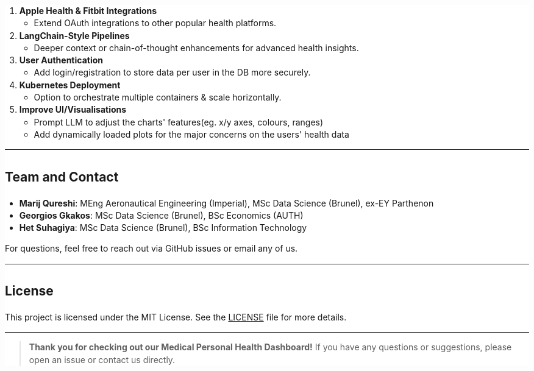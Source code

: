 1. **Apple Health & Fitbit Integrations**  
   - Extend OAuth integrations to other popular health platforms.
2. **LangChain-Style Pipelines**  
   - Deeper context or chain-of-thought enhancements for advanced health insights.
3. **User Authentication**  
   - Add login/registration to store data per user in the DB more securely.
4. **Kubernetes Deployment**  
   - Option to orchestrate multiple containers & scale horizontally.
5. **Improve UI/Visualisations**
   - Prompt LLM to adjust the charts' features(eg. x/y axes, colours, ranges)
   - Add dynamically loaded plots for the major concerns on the users' health data

---

## Team and Contact

- **Marij Qureshi**: MEng Aeronautical Engineering (Imperial), MSc Data Science (Brunel), ex-EY Parthenon
- **Georgios Gkakos**: MSc Data Science (Brunel), BSc Economics (AUTH)
- **Het Suhagiya**: MSc Data Science (Brunel), BSc Information Technology 

For questions, feel free to reach out via GitHub issues or email any of us.

---

## License
This project is licensed under the MIT License. See the [LICENSE](License) file for more details.

---

> **Thank you for checking out our Medical Personal Health Dashboard!** If you have any questions or suggestions, please open an issue or contact us directly.
